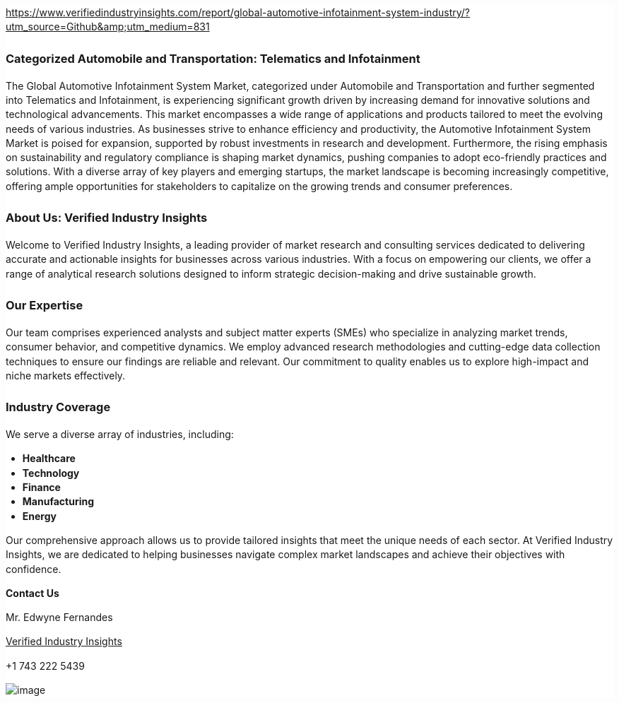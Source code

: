 </strong><a href="https://www.verifiedindustryinsights.com/report/global-automotive-infotainment-system-industry/?utm_source=Github&amp;utm_medium=831">https://www.verifiedindustryinsights.com/report/global-automotive-infotainment-system-industry/?utm_source=Github&amp;utm_medium=831</a>&nbsp;</p><h3>Categorized Automobile and Transportation: Telematics and Infotainment </h3><p>The Global Automotive Infotainment System Market, categorized under Automobile and Transportation and further segmented into Telematics and Infotainment, is experiencing significant growth driven by increasing demand for innovative solutions and technological advancements. This market encompasses a wide range of applications and products tailored to meet the evolving needs of various industries. As businesses strive to enhance efficiency and productivity, the Automotive Infotainment System Market is poised for expansion, supported by robust investments in research and development. Furthermore, the rising emphasis on sustainability and regulatory compliance is shaping market dynamics, pushing companies to adopt eco-friendly practices and solutions. With a diverse array of key players and emerging startups, the market landscape is becoming increasingly competitive, offering ample opportunities for stakeholders to capitalize on the growing trends and consumer preferences.</p><h3>About Us: Verified Industry Insights</h3><p>Welcome to Verified Industry Insights, a leading provider of market research and consulting services dedicated to delivering accurate and actionable insights for businesses across various industries. With a focus on empowering our clients, we offer a range of analytical research solutions designed to inform strategic decision-making and drive sustainable growth.</p><h3>Our Expertise</h3><p>Our team comprises experienced analysts and subject matter experts (SMEs) who specialize in analyzing market trends, consumer behavior, and competitive dynamics. We employ advanced research methodologies and cutting-edge data collection techniques to ensure our findings are reliable and relevant. Our commitment to quality enables us to explore high-impact and niche markets effectively.</p><h3>Industry Coverage</h3><p>We serve a diverse array of industries, including:</p><ul><li><strong>Healthcare</strong></li><li><strong>Technology</strong></li><li><strong>Finance</strong></li><li><strong>Manufacturing</strong></li><li><strong>Energy</strong></li></ul><p>Our comprehensive approach allows us to provide tailored insights that meet the unique needs of each sector. At Verified Industry Insights, we are dedicated to helping businesses navigate complex market landscapes and achieve their objectives with confidence.</p><p><strong>Contact Us</strong></p><p>Mr. Edwyne Fernandes</p><p><a href="https://www.verifiedindustryinsights.com/">Verified Industry Insights</a></p><p>+1 743 222 5439</p>
![image](https://github.com/user-attachments/assets/da2be14d-bfaf-4d4c-a516-4a4d7499eeeb)
